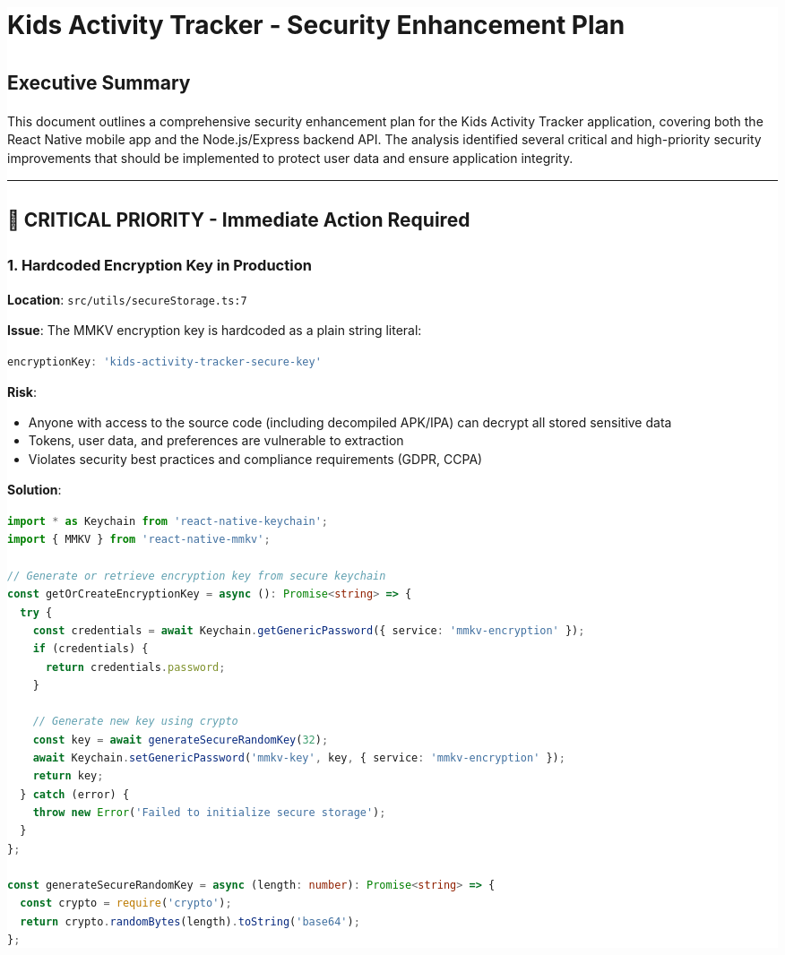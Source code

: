 # Kids Activity Tracker - Security Enhancement Plan

## Executive Summary

This document outlines a comprehensive security enhancement plan for the Kids Activity Tracker application, covering both the React Native mobile app and the Node.js/Express backend API. The analysis identified several critical and high-priority security improvements that should be implemented to protect user data and ensure application integrity.

---

## 🔴 CRITICAL PRIORITY - Immediate Action Required

### 1. **Hardcoded Encryption Key in Production**
**Location**: `src/utils/secureStorage.ts:7`

**Issue**: The MMKV encryption key is hardcoded as a plain string literal:
```typescript
encryptionKey: 'kids-activity-tracker-secure-key'
```

**Risk**: 
- Anyone with access to the source code (including decompiled APK/IPA) can decrypt all stored sensitive data
- Tokens, user data, and preferences are vulnerable to extraction
- Violates security best practices and compliance requirements (GDPR, CCPA)

**Solution**:
```typescript
import * as Keychain from 'react-native-keychain';
import { MMKV } from 'react-native-mmkv';

// Generate or retrieve encryption key from secure keychain
const getOrCreateEncryptionKey = async (): Promise<string> => {
  try {
    const credentials = await Keychain.getGenericPassword({ service: 'mmkv-encryption' });
    if (credentials) {
      return credentials.password;
    }
    
    // Generate new key using crypto
    const key = await generateSecureRandomKey(32);
    await Keychain.setGenericPassword('mmkv-key', key, { service: 'mmkv-encryption' });
    return key;
  } catch (error) {
    throw new Error('Failed to initialize secure storage');
  }
};

const generateSecureRandomKey = async (length: number): Promise<string> => {
  const crypto = require('crypto');
  return crypto.randomBytes(length).toString('base64');
};
```
